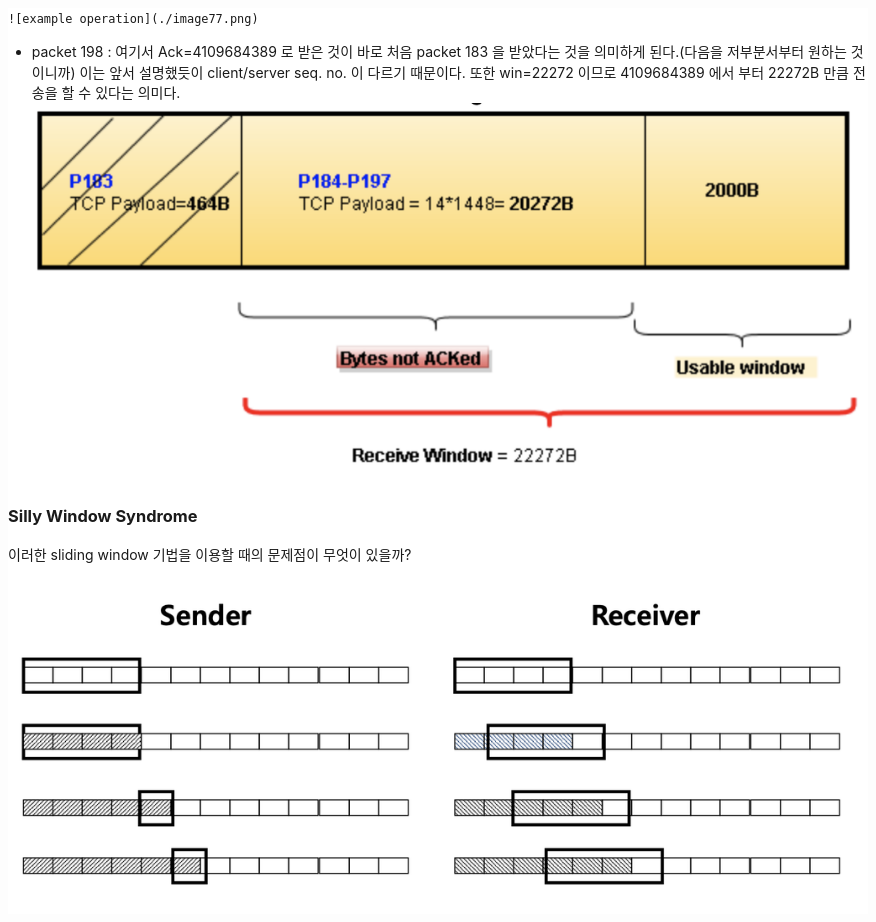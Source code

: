     ![example operation](./image77.png)
- packet 198 : 여기서 Ack=4109684389 로 받은 것이 바로 처음 packet 183 을 받았다는 것을 의미하게 된다.(다음을 저부분서부터 원하는 것이니까) 이는 앞서 설명했듯이 client/server seq. no. 이 다르기 때문이다. 또한 win=22272 이므로 4109684389 에서 부터 22272B 만큼 전송을 할 수 있다는 의미다.
  ![exmample operation](./image78.png)

### Silly Window Syndrome

이러한 sliding window 기법을 이용할 때의 문제점이 무엇이 있을까?

![silly window syndrome](./image79.png)